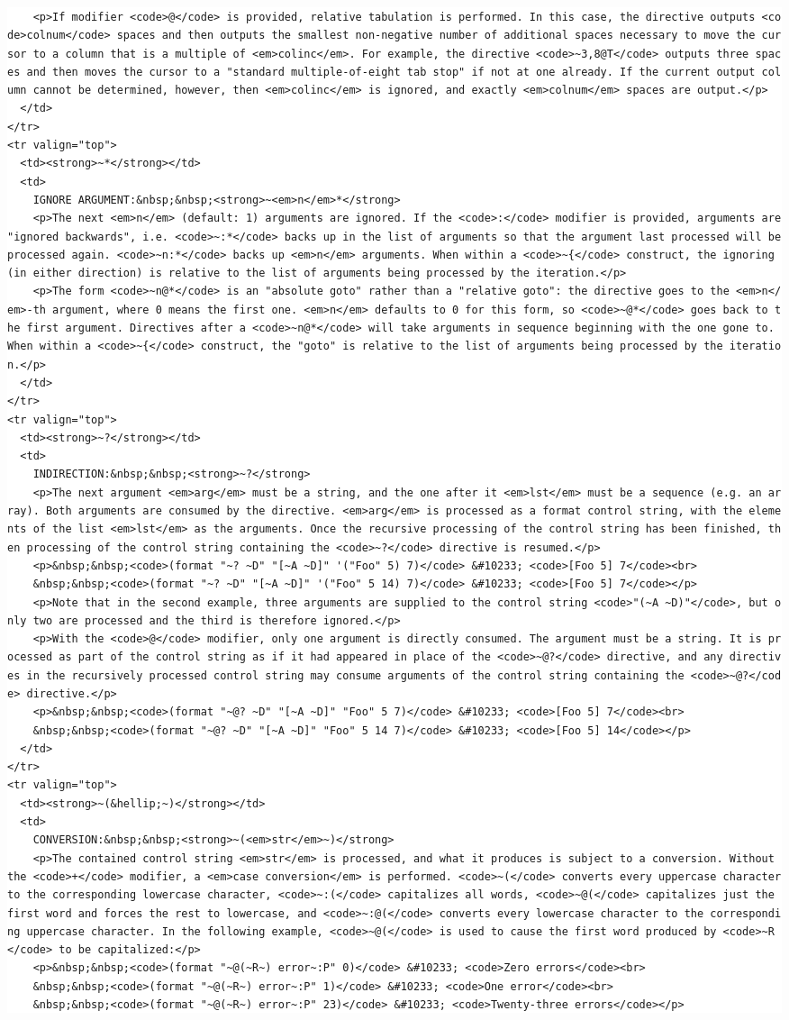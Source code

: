         <p>If modifier <code>@</code> is provided, relative tabulation is performed. In this case, the directive outputs <code>colnum</code> spaces and then outputs the smallest non-negative number of additional spaces necessary to move the cursor to a column that is a multiple of <em>colinc</em>. For example, the directive <code>~3,8@T</code> outputs three spaces and then moves the cursor to a "standard multiple-of-eight tab stop" if not at one already. If the current output column cannot be determined, however, then <em>colinc</em> is ignored, and exactly <em>colnum</em> spaces are output.</p>
      </td>
    </tr>
    <tr valign="top">
      <td><strong>~*</strong></td>
      <td>
        IGNORE ARGUMENT:&nbsp;&nbsp;<strong>~<em>n</em>*</strong>
        <p>The next <em>n</em> (default: 1) arguments are ignored. If the <code>:</code> modifier is provided, arguments are "ignored backwards", i.e. <code>~:*</code> backs up in the list of arguments so that the argument last processed will be processed again. <code>~n:*</code> backs up <em>n</em> arguments. When within a <code>~{</code> construct, the ignoring (in either direction) is relative to the list of arguments being processed by the iteration.</p>
        <p>The form <code>~n@*</code> is an "absolute goto" rather than a "relative goto": the directive goes to the <em>n</em>-th argument, where 0 means the first one. <em>n</em> defaults to 0 for this form, so <code>~@*</code> goes back to the first argument. Directives after a <code>~n@*</code> will take arguments in sequence beginning with the one gone to. When within a <code>~{</code> construct, the "goto" is relative to the list of arguments being processed by the iteration.</p>
      </td>
    </tr>
    <tr valign="top">
      <td><strong>~?</strong></td>
      <td>
        INDIRECTION:&nbsp;&nbsp;<strong>~?</strong>
        <p>The next argument <em>arg</em> must be a string, and the one after it <em>lst</em> must be a sequence (e.g. an array). Both arguments are consumed by the directive. <em>arg</em> is processed as a format control string, with the elements of the list <em>lst</em> as the arguments. Once the recursive processing of the control string has been finished, then processing of the control string containing the <code>~?</code> directive is resumed.</p>
        <p>&nbsp;&nbsp;<code>(format "~? ~D" "[~A ~D]" '("Foo" 5) 7)</code> &#10233; <code>[Foo 5] 7</code><br>
        &nbsp;&nbsp;<code>(format "~? ~D" "[~A ~D]" '("Foo" 5 14) 7)</code> &#10233; <code>[Foo 5] 7</code></p>
        <p>Note that in the second example, three arguments are supplied to the control string <code>"(~A ~D)"</code>, but only two are processed and the third is therefore ignored.</p>
        <p>With the <code>@</code> modifier, only one argument is directly consumed. The argument must be a string. It is processed as part of the control string as if it had appeared in place of the <code>~@?</code> directive, and any directives in the recursively processed control string may consume arguments of the control string containing the <code>~@?</code> directive.</p>
        <p>&nbsp;&nbsp;<code>(format "~@? ~D" "[~A ~D]" "Foo" 5 7)</code> &#10233; <code>[Foo 5] 7</code><br>
        &nbsp;&nbsp;<code>(format "~@? ~D" "[~A ~D]" "Foo" 5 14 7)</code> &#10233; <code>[Foo 5] 14</code></p>
      </td>
    </tr>
    <tr valign="top">
      <td><strong>~(&hellip;~)</strong></td>
      <td>
        CONVERSION:&nbsp;&nbsp;<strong>~(<em>str</em>~)</strong>
        <p>The contained control string <em>str</em> is processed, and what it produces is subject to a conversion. Without the <code>+</code> modifier, a <em>case conversion</em> is performed. <code>~(</code> converts every uppercase character to the corresponding lowercase character, <code>~:(</code> capitalizes all words, <code>~@(</code> capitalizes just the first word and forces the rest to lowercase, and <code>~:@(</code> converts every lowercase character to the corresponding uppercase character. In the following example, <code>~@(</code> is used to cause the first word produced by <code>~R</code> to be capitalized:</p>
        <p>&nbsp;&nbsp;<code>(format "~@(~R~) error~:P" 0)</code> &#10233; <code>Zero errors</code><br>
        &nbsp;&nbsp;<code>(format "~@(~R~) error~:P" 1)</code> &#10233; <code>One error</code><br>
        &nbsp;&nbsp;<code>(format "~@(~R~) error~:P" 23)</code> &#10233; <code>Twenty-three errors</code></p>
